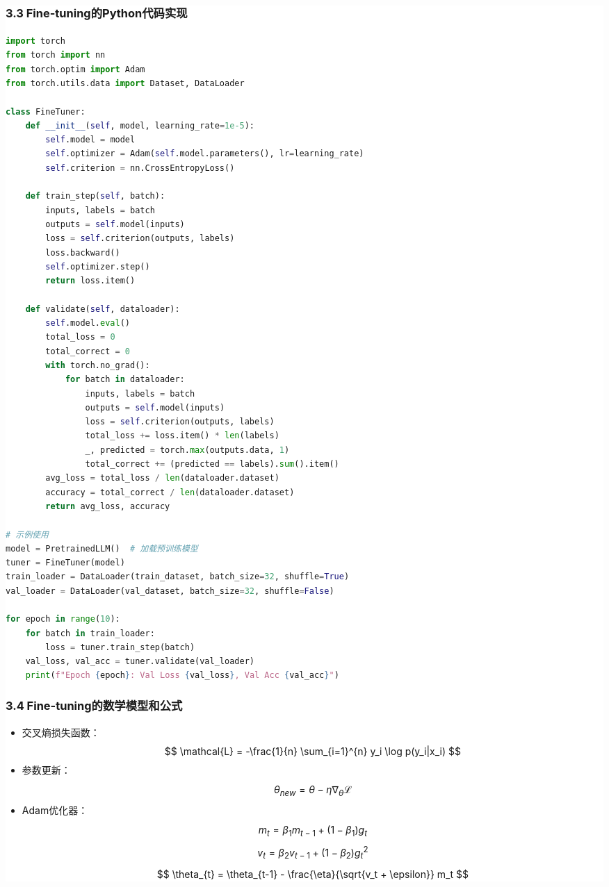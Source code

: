 ### 3.3 Fine-tuning的Python代码实现
```python
import torch
from torch import nn
from torch.optim import Adam
from torch.utils.data import Dataset, DataLoader

class FineTuner:
    def __init__(self, model, learning_rate=1e-5):
        self.model = model
        self.optimizer = Adam(self.model.parameters(), lr=learning_rate)
        self.criterion = nn.CrossEntropyLoss()
    
    def train_step(self, batch):
        inputs, labels = batch
        outputs = self.model(inputs)
        loss = self.criterion(outputs, labels)
        loss.backward()
        self.optimizer.step()
        return loss.item()
    
    def validate(self, dataloader):
        self.model.eval()
        total_loss = 0
        total_correct = 0
        with torch.no_grad():
            for batch in dataloader:
                inputs, labels = batch
                outputs = self.model(inputs)
                loss = self.criterion(outputs, labels)
                total_loss += loss.item() * len(labels)
                _, predicted = torch.max(outputs.data, 1)
                total_correct += (predicted == labels).sum().item()
        avg_loss = total_loss / len(dataloader.dataset)
        accuracy = total_correct / len(dataloader.dataset)
        return avg_loss, accuracy

# 示例使用
model = PretrainedLLM()  # 加载预训练模型
tuner = FineTuner(model)
train_loader = DataLoader(train_dataset, batch_size=32, shuffle=True)
val_loader = DataLoader(val_dataset, batch_size=32, shuffle=False)

for epoch in range(10):
    for batch in train_loader:
        loss = tuner.train_step(batch)
    val_loss, val_acc = tuner.validate(val_loader)
    print(f"Epoch {epoch}: Val Loss {val_loss}, Val Acc {val_acc}")
```

### 3.4 Fine-tuning的数学模型和公式
- 交叉熵损失函数：
  $$ \mathcal{L} = -\frac{1}{n} \sum_{i=1}^{n} y_i \log p(y_i|x_i) $$
- 参数更新：
  $$ \theta_{new} = \theta - \eta \nabla_{\theta} \mathcal{L} $$
- Adam优化器：
  $$ m_t = \beta_1 m_{t-1} + (1 - \beta_1) g_t $$
  $$ v_t = \beta_2 v_{t-1} + (1 - \beta_2) g_t^2 $$
  $$ \theta_{t} = \theta_{t-1} - \frac{\eta}{\sqrt{v_t + \epsilon}} m_t $$
